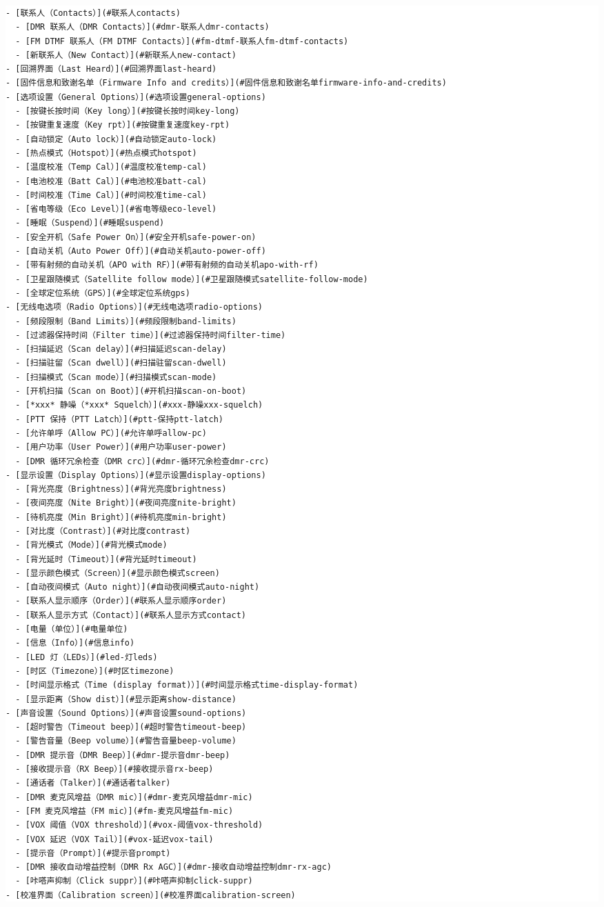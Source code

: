     - [联系人（Contacts）](#联系人contacts)
      - [DMR 联系人（DMR Contacts）](#dmr-联系人dmr-contacts)
      - [FM DTMF 联系人（FM DTMF Contacts）](#fm-dtmf-联系人fm-dtmf-contacts)
      - [新联系人（New Contact）](#新联系人new-contact)
    - [回溯界面（Last Heard）](#回溯界面last-heard)
    - [固件信息和致谢名单（Firmware Info and credits）](#固件信息和致谢名单firmware-info-and-credits)
    - [选项设置（General Options）](#选项设置general-options)
      - [按键长按时间（Key long）](#按键长按时间key-long)
      - [按键重复速度（Key rpt）](#按键重复速度key-rpt)
      - [自动锁定（Auto lock）](#自动锁定auto-lock)
      - [热点模式（Hotspot）](#热点模式hotspot)
      - [温度校准（Temp Cal）](#温度校准temp-cal)
      - [电池校准（Batt Cal）](#电池校准batt-cal)
      - [时间校准（Time Cal）](#时间校准time-cal)
      - [省电等级（Eco Level）](#省电等级eco-level)
      - [睡眠（Suspend）](#睡眠suspend)
      - [安全开机（Safe Power On）](#安全开机safe-power-on)
      - [自动关机（Auto Power Off）](#自动关机auto-power-off)
      - [带有射频的自动关机（APO with RF）](#带有射频的自动关机apo-with-rf)
      - [卫星跟随模式（Satellite follow mode）](#卫星跟随模式satellite-follow-mode)
      - [全球定位系统（GPS）](#全球定位系统gps)
    - [无线电选项（Radio Options）](#无线电选项radio-options)
      - [频段限制（Band Limits）](#频段限制band-limits)
      - [过滤器保持时间（Filter time）](#过滤器保持时间filter-time)
      - [扫描延迟（Scan delay）](#扫描延迟scan-delay)
      - [扫描驻留（Scan dwell）](#扫描驻留scan-dwell)
      - [扫描模式（Scan mode）](#扫描模式scan-mode)
      - [开机扫描（Scan on Boot）](#开机扫描scan-on-boot)
      - [*xxx* 静噪（*xxx* Squelch）](#xxx-静噪xxx-squelch)
      - [PTT 保持（PTT Latch）](#ptt-保持ptt-latch)
      - [允许单呼（Allow PC）](#允许单呼allow-pc)
      - [用户功率（User Power）](#用户功率user-power)
      - [DMR 循环冗余检查（DMR crc）](#dmr-循环冗余检查dmr-crc)
    - [显示设置（Display Options）](#显示设置display-options)
      - [背光亮度（Brightness）](#背光亮度brightness)
      - [夜间亮度（Nite Bright）](#夜间亮度nite-bright)
      - [待机亮度（Min Bright）](#待机亮度min-bright)
      - [对比度（Contrast）](#对比度contrast)
      - [背光模式（Mode）](#背光模式mode)
      - [背光延时（Timeout）](#背光延时timeout)
      - [显示颜色模式（Screen）](#显示颜色模式screen)
      - [自动夜间模式（Auto night）](#自动夜间模式auto-night)
      - [联系人显示顺序（Order）](#联系人显示顺序order)
      - [联系人显示方式（Contact）](#联系人显示方式contact)
      - [电量（单位）](#电量单位)
      - [信息（Info）](#信息info)
      - [LED 灯（LEDs）](#led-灯leds)
      - [时区（Timezone）](#时区timezone)
      - [时间显示格式（Time (display format)）](#时间显示格式time-display-format)
      - [显示距离（Show dist）](#显示距离show-distance)
    - [声音设置（Sound Options）](#声音设置sound-options)
      - [超时警告（Timeout beep）](#超时警告timeout-beep)
      - [警告音量（Beep volume）](#警告音量beep-volume)
      - [DMR 提示音（DMR Beep）](#dmr-提示音dmr-beep)
      - [接收提示音（RX Beep）](#接收提示音rx-beep)
      - [通话者（Talker）](#通话者talker)
      - [DMR 麦克风增益（DMR mic）](#dmr-麦克风增益dmr-mic)
      - [FM 麦克风增益（FM mic）](#fm-麦克风增益fm-mic)
      - [VOX 阈值（VOX threshold）](#vox-阈值vox-threshold)
      - [VOX 延迟（VOX Tail）](#vox-延迟vox-tail)
      - [提示音（Prompt）](#提示音prompt)
      - [DMR 接收自动增益控制（DMR Rx AGC）](#dmr-接收自动增益控制dmr-rx-agc)
      - [咔嗒声抑制（Click suppr）](#咔嗒声抑制click-suppr)
    - [校准界面（Calibration screen）](#校准界面calibration-screen)